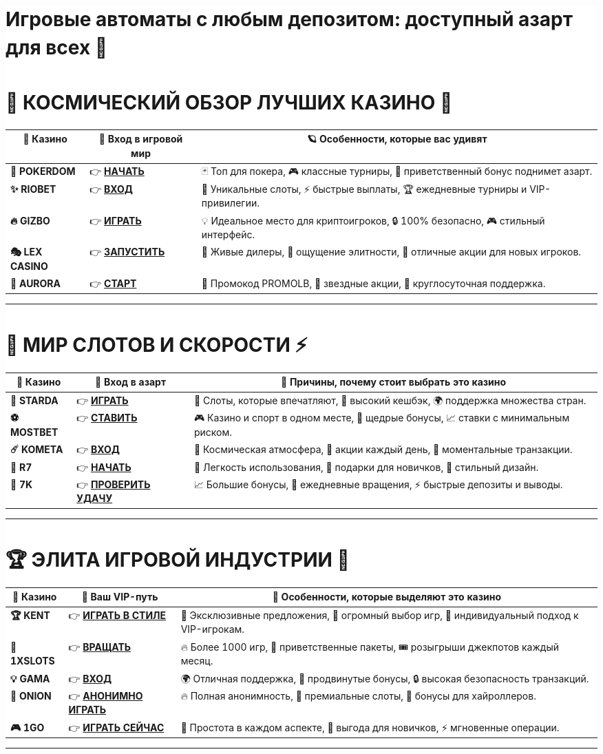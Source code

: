 # Игровые автоматы с любым депозитом: доступный азарт для всех 🎰
# 🚀 КОСМИЧЕСКИЙ ОБЗОР ЛУЧШИХ КАЗИНО 🌌

| 🌟 **Казино**         | 🔗 **Вход в игровой мир**                     | 🪐 **Особенности, которые вас удивят**                                                                                          |
|-----------------------|-----------------------------------------------|-------------------------------------------------------------------------------------------------------------------------------|
| **💎 POKERDOM**       | 👉 [**НАЧАТЬ**](https://brandplay.link/Bxg7SC7H) | 🃏 Топ для покера, 🎮 классные турниры, 🎁 приветственный бонус поднимет азарт.                                                |
| **✨ RIOBET**         | 👉 [**ВХОД**](https://brandplay.link/dtx89f2L)    | 🌟 Уникальные слоты, ⚡ быстрые выплаты, 🏆 ежедневные турниры и VIP-привилегии.                                               |
| **🔥 GIZBO**          | 👉 [**ИГРАТЬ**](https://gizbo-tea02.com/c8e962e89) | 💡 Идеальное место для криптоигроков, 🔒 100% безопасно, 🎮 стильный интерфейс.                                                |
| **🎭 LEX CASINO**     | 👉 [**ЗАПУСТИТЬ**](https://brandplay.link/2HFTmBc8) | 🎴 Живые дилеры, 💎 ощущение элитности, 🎁 отличные акции для новых игроков.                                                   |
| **🌌 AURORA**         | 👉 [**СТАРТ**](https://10trafic-stat2.com/click/668546566bcc6313411604c7/6766/15114/subaccount?promocode=PROMOLB) | 🚀 Промокод PROMOLB, 🌟 звездные акции, 💼 круглосуточная поддержка.                                                           |

---

# 🎰 МИР СЛОТОВ И СКОРОСТИ ⚡

| 🎲 **Казино**         | 🔗 **Вход в азарт**                         | 🌟 **Причины, почему стоит выбрать это казино**                                                                               |
|-----------------------|---------------------------------------------|-----------------------------------------------------------------------------------------------------------------------------|
| **🚀 STARDA**         | 👉 [**ИГРАТЬ**](https://brandplay.link/cpFQbWKn)  | 🎰 Слоты, которые впечатляют, 🤑 высокий кешбэк, 🌍 поддержка множества стран.                                                |
| **⚽ MOSTBET**        | 👉 [**СТАВИТЬ**](https://ktbtis024ifqfn0mst.com/beQs) | 🎮 Казино и спорт в одном месте, 🎁 щедрые бонусы, 📈 ставки с минимальным риском.                                            |
| **☄️ KOMETA**        | 👉 [**ВХОД**](https://brandplay.link/tLG15CCb)     | 💫 Космическая атмосфера, 🎁 акции каждый день, 🚀 моментальные транзакции.                                                  |
| **🎉 R7**             | 👉 [**НАЧАТЬ**](https://brandplay.link/zPmNmTWG)   | 🎰 Легкость использования, 🎁 подарки для новичков, 🌟 стильный дизайн.                                                     |
| **🔔 7K**             | 👉 [**ПРОВЕРИТЬ УДАЧУ**](https://brandplay.link/dd46bNgD) | 📈 Большие бонусы, 🎰 ежедневные вращения, ⚡ быстрые депозиты и выводы.                                                     |

---

# 🏆 ЭЛИТА ИГРОВОЙ ИНДУСТРИИ 👑

| 🎩 **Казино**         | 🔗 **Ваш VIP-путь**                     | 🌟 **Особенности, которые выделяют это казино**                                                                                |
|-----------------------|-----------------------------------------|-----------------------------------------------------------------------------------------------------------------------------|
| **🏆 KENT**           | 👉 [**ИГРАТЬ В СТИЛЕ**](https://brandplay.link/tj7BwCb4) | 💎 Эксклюзивные предложения, 🎲 огромный выбор игр, 🎁 индивидуальный подход к VIP-игрокам.                                     |
| **🎰 1XSLOTS**        | 👉 [**ВРАЩАТЬ**](https://brandplay.link/R4xfxqdm)  | 🔥 Более 1000 игр, 🎁 приветственные пакеты, 🎟️ розыгрыши джекпотов каждый месяц.                                              |
| **💡 GAMA**           | 👉 [**ВХОД**](https://brandplay.link/zrZpLFTP)     | 🌍 Отличная поддержка, 🎁 продвинутые бонусы, 🔒 высокая безопасность транзакций.                                               |
| **🧅 ONION**          | 👉 [**АНОНИМНО ИГРАТЬ**](https://obclk001-2d.top/click?offer_id=986&partner_id=10542&landing_id=1798&utm_medium=affiliate&sub_1=oncasino3) | 🔥 Полная анонимность, 🎰 премиальные слоты, 💸 бонусы для хайроллеров.                                                        |
| **🎮 1GO**            | 👉 [**ИГРАТЬ СЕЙЧАС**](https://1go-ircp01.com/ce015f410) | 🎲 Простота в каждом аспекте, 🎁 выгода для новичков, ⚡ мгновенные операции.                                                  |

---
